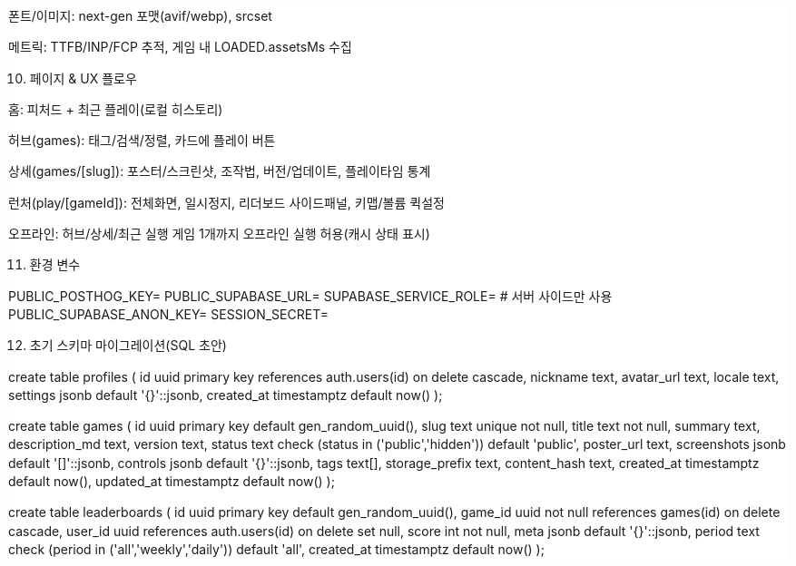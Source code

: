 폰트/이미지: next-gen 포맷(avif/webp), srcset

메트릭: TTFB/INP/FCP 추적, 게임 내 LOADED.assetsMs 수집

10. 페이지 & UX 플로우

홈: 피처드 + 최근 플레이(로컬 히스토리)

허브(games): 태그/검색/정렬, 카드에 플레이 버튼

상세(games/[slug]): 포스터/스크린샷, 조작법, 버전/업데이트, 플레이타임 통계

런처(play/[gameId]): 전체화면, 일시정지, 리더보드 사이드패널, 키맵/볼륨 퀵설정

오프라인: 허브/상세/최근 실행 게임 1개까지 오프라인 실행 허용(캐시 상태 표시)

11. 환경 변수

PUBLIC_POSTHOG_KEY=
PUBLIC_SUPABASE_URL=
SUPABASE_SERVICE_ROLE=        # 서버 사이드만 사용
PUBLIC_SUPABASE_ANON_KEY=
SESSION_SECRET=

12. 초기 스키마 마이그레이션(SQL 초안)

create table profiles (
  id uuid primary key references auth.users(id) on delete cascade,
  nickname text,
  avatar_url text,
  locale text,
  settings jsonb default '{}'::jsonb,
  created_at timestamptz default now()
);

create table games (
  id uuid primary key default gen_random_uuid(),
  slug text unique not null,
  title text not null,
  summary text,
  description_md text,
  version text,
  status text check (status in ('public','hidden')) default 'public',
  poster_url text,
  screenshots jsonb default '[]'::jsonb,
  controls jsonb default '{}'::jsonb,
  tags text[],
  storage_prefix text,
  content_hash text,
  created_at timestamptz default now(),
  updated_at timestamptz default now()
);

create table leaderboards (
  id uuid primary key default gen_random_uuid(),
  game_id uuid not null references games(id) on delete cascade,
  user_id uuid references auth.users(id) on delete set null,
  score int not null,
  meta jsonb default '{}'::jsonb,
  period text check (period in ('all','weekly','daily')) default 'all',
  created_at timestamptz default now()
);
